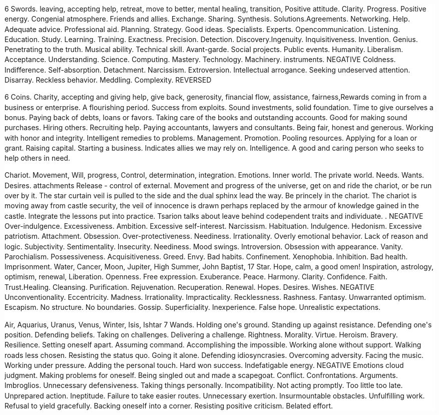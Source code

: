 6 Swords. leaving, accepting help, retreat, move to better, mental healing, transition, Positive attitude. Clarity. Progress. Positive energy. Congenial atmosphere. Friends and allies. Exchange. Sharing. Synthesis. Solutions.Agreements. Networking. Help. Adequate advice.
Professional aid. Planning. Strategy. Good ideas. Specialists. Experts. Opencommunication.
Listening. Education. Study. Learning. Training. Exactness. Precision. Detection. Discovery.Ingenuity. Inquisitiveness. Invention. Genius. Penetrating to the truth. Musical ability. Technical skill.
Avant-garde. Social projects. Public events. Humanity. Liberalism. Acceptance. Understanding.
Science. Computing. Mastery. Technology. Machinery. instruments.
NEGATIVE
Coldness. Indifference. Self-absorption. Detachment. Narcissism. Extroversion. Intellectual
arrogance. Seeking undeserved attention. Disarray. Reckless behavior. Meddling. Complexity.
REVERSED

6 Coins. Charity, accepting and giving help, give back, generosity, financial flow, assistance, fairness,Rewards coming in from a business or enterprise. A flourishing period. Success from
exploits. Sound investments, solid foundation. Time to give ourselves a bonus. Paying back of debts,
loans or favors. Taking care of the books and outstanding accounts. Good for making sound
purchases. Hiring others. Recruiting help. Paying accountants, lawyers and consultants. Being fair,
honest and generous. Working with honor and integrity. Intelligent remedies to problems.
Management. Promotion. Pooling resources. Applying for a loan or grant. Raising capital. Starting a
business. Indicates allies we may rely on. Intelligence. A good and caring person who seeks to help
others in need.

Chariot. Movement, Will, progress, Control, determination, integration. Emotions. Inner world. The private world. Needs. Wants. Desires. attachments
Release - control of external. Movement and progress of the universe, get on and ride the chariot, or be run over by it. The star curtain veil is pulled to the side and the dual sphinx lead the way. Be princely in the chariot. The chariot is moving away from castle security, the veil of innocence is drawn perhaps replaced by the armour of knowledge gained in the castle. Integrate the lessons put into practice.
Tsarion talks about leave behind codependent traits and individuate. .
NEGATIVE
Over-indulgence. Excessiveness. Ambition. Excessive self-interest. Narcissism. Habituation.
Indulgence. Hedonism. Excessive patriotism. Attachment. Obsession. Over-protectiveness.
Neediness. Irrationality. Overly emotional behavior. Lack of reason and logic. Subjectivity.
Sentimentality. Insecurity. Neediness. Mood swings. Introversion. Obsession with appearance.
Vanity. Parochialism. Possessiveness. Acquisitiveness. Greed. Envy. Bad habits. Confinement.
Xenophobia. Inhibition. Bad health. Imprisonment.
Water, Cancer, Moon, Jupiter, High Summer, John Baptist,
17 Star. Hope, calm, a good omen! Inspiration, astrology, optimism, renewal, Liberation. Openness. Free expression. Exuberance.
Peace. Harmony. Clarity. Confidence. Faith. Trust.Healing. Cleansing. Purification. Rejuvenation. Recuperation. Renewal. Hopes. Desires. Wishes.
NEGATIVE
Unconventionality. Eccentricity. Madness. Irrationality.
Impracticality. Recklessness. Rashness. Fantasy. Unwarranted optimism. Escapism. No structure. No boundaries. Gossip. Superficiality. Inexperience. False hope.
Unrealistic expectations.

Air, Aquarius, Uranus, Venus, Winter, Isis, Ishtar
7 Wands.
Holding one's ground. Standing up against resistance. Defending one's position. Defending beliefs. Taking on challenges. Delivering a challenge. Rightness. Morality. Virtue. Heroism. Bravery. Resilience. Setting oneself apart. Assuming command. Accomplishing the impossible. Working alone without support. Walking roads less chosen. Resisting the status quo. Going it alone. Defending
idiosyncrasies. Overcoming adversity. Facing the music. Working under pressure. Adding the personal touch. Hard won success. Indefatigable energy.
NEGATIVE
Emotions cloud judgment. Making problems for oneself. Being singled out and made a scapegoat.
Conflict. Confrontations. Arguments. Imbroglios. Unnecessary defensiveness. Taking things personally. Incompatibility. Not acting promptly. Too little too late. Unprepared action. Ineptitude.
Failure to take easier routes. Unnecessary exertion. Insurmountable obstacles. Unfulfilling work. Refusal to yield gracefully. Backing oneself into a corner. Resisting positive criticism. Belated effort.